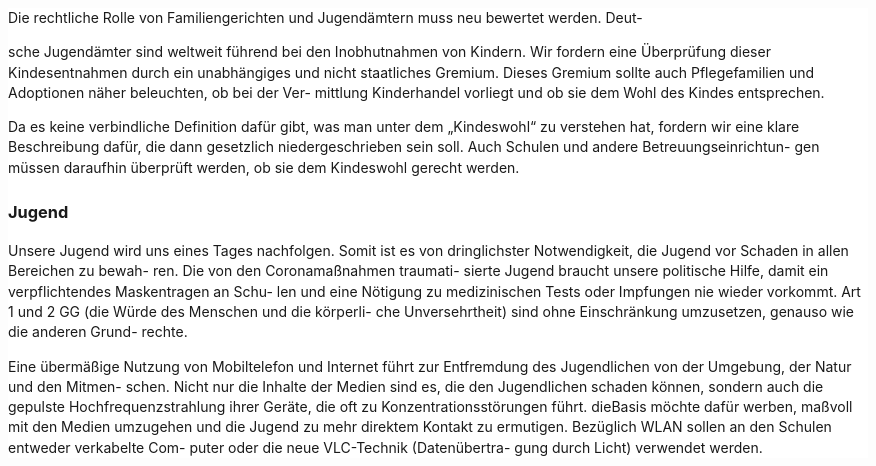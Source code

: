 Die rechtliche Rolle von Familiengerichten und
Jugendämtern muss neu bewertet werden. Deut-








sche Jugendämter sind weltweit führend bei den
Inobhutnahmen von Kindern. Wir fordern eine
Überprüfung dieser Kindesentnahmen durch ein
unabhängiges und nicht staatliches Gremium.
Dieses Gremium sollte auch Pflegefamilien und
Adoptionen näher beleuchten, ob bei der Ver-
mittlung Kinderhandel vorliegt und ob sie dem
Wohl des Kindes entsprechen.

Da es keine verbindliche Definition dafür gibt,
was man unter dem „Kindeswohl“ zu verstehen
hat, fordern wir eine klare Beschreibung dafür,
die dann gesetzlich niedergeschrieben sein soll.
Auch Schulen und andere Betreuungseinrichtun-
gen müssen daraufhin überprüft werden, ob sie
dem Kindeswohl gerecht werden.


### Jugend

Unsere Jugend wird uns eines Tages nachfolgen.
Somit ist es von dringlichster Notwendigkeit, die
Jugend vor Schaden in allen Bereichen zu bewah-
ren. Die von den Coronamaßnahmen traumati-
sierte Jugend braucht unsere politische Hilfe,
damit ein verpflichtendes Maskentragen an Schu-
len und eine Nötigung zu medizinischen Tests
oder Impfungen nie wieder vorkommt. Art 1 und
2 GG (die Würde des Menschen und die körperli-
che Unversehrtheit) sind ohne Einschränkung
umzusetzen, genauso wie die anderen Grund-
rechte.

Eine übermäßige Nutzung von Mobiltelefon und
Internet führt zur Entfremdung des Jugendlichen
von der Umgebung, der Natur und den Mitmen-
schen. Nicht nur die Inhalte der Medien sind es,
die den Jugendlichen schaden können, sondern
auch die gepulste Hochfrequenzstrahlung ihrer
Geräte, die oft zu Konzentrationsstörungen führt.
dieBasis möchte dafür werben, maßvoll mit den
Medien umzugehen und die Jugend zu mehr
direktem Kontakt zu ermutigen. Bezüglich WLAN
sollen an den Schulen entweder verkabelte Com-
puter oder die neue VLC-Technik (Datenübertra-
gung durch Licht) verwendet werden.
